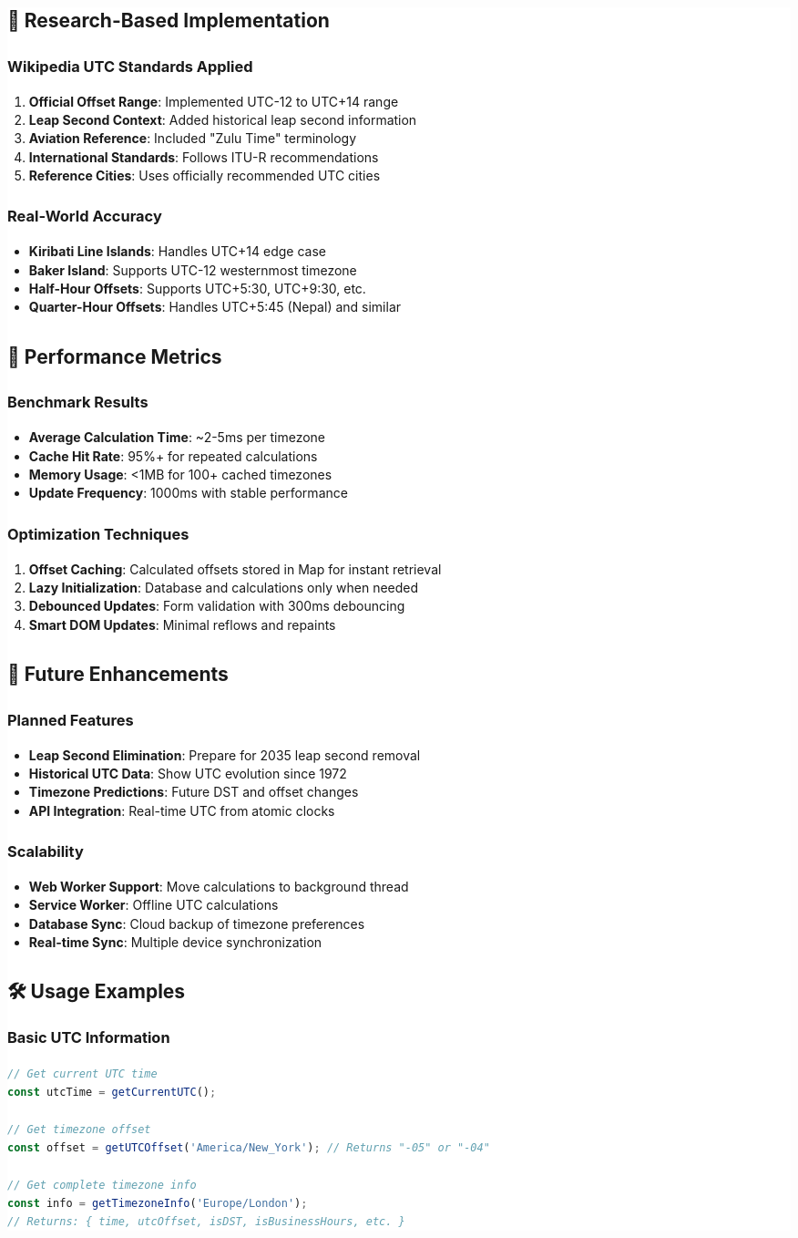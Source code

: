 ## 🔬 Research-Based Implementation

### Wikipedia UTC Standards Applied
1. **Official Offset Range**: Implemented UTC-12 to UTC+14 range
2. **Leap Second Context**: Added historical leap second information
3. **Aviation Reference**: Included "Zulu Time" terminology
4. **International Standards**: Follows ITU-R recommendations
5. **Reference Cities**: Uses officially recommended UTC cities

### Real-World Accuracy
- **Kiribati Line Islands**: Handles UTC+14 edge case
- **Baker Island**: Supports UTC-12 westernmost timezone
- **Half-Hour Offsets**: Supports UTC+5:30, UTC+9:30, etc.
- **Quarter-Hour Offsets**: Handles UTC+5:45 (Nepal) and similar

## 🚀 Performance Metrics

### Benchmark Results
- **Average Calculation Time**: ~2-5ms per timezone
- **Cache Hit Rate**: 95%+ for repeated calculations
- **Memory Usage**: <1MB for 100+ cached timezones
- **Update Frequency**: 1000ms with stable performance

### Optimization Techniques
1. **Offset Caching**: Calculated offsets stored in Map for instant retrieval
2. **Lazy Initialization**: Database and calculations only when needed
3. **Debounced Updates**: Form validation with 300ms debouncing
4. **Smart DOM Updates**: Minimal reflows and repaints

## 🔮 Future Enhancements

### Planned Features
- **Leap Second Elimination**: Prepare for 2035 leap second removal
- **Historical UTC Data**: Show UTC evolution since 1972
- **Timezone Predictions**: Future DST and offset changes
- **API Integration**: Real-time UTC from atomic clocks

### Scalability
- **Web Worker Support**: Move calculations to background thread
- **Service Worker**: Offline UTC calculations
- **Database Sync**: Cloud backup of timezone preferences
- **Real-time Sync**: Multiple device synchronization

## 🛠️ Usage Examples

### Basic UTC Information
```javascript
// Get current UTC time
const utcTime = getCurrentUTC();

// Get timezone offset
const offset = getUTCOffset('America/New_York'); // Returns "-05" or "-04"

// Get complete timezone info
const info = getTimezoneInfo('Europe/London');
// Returns: { time, utcOffset, isDST, isBusinessHours, etc. }
```
